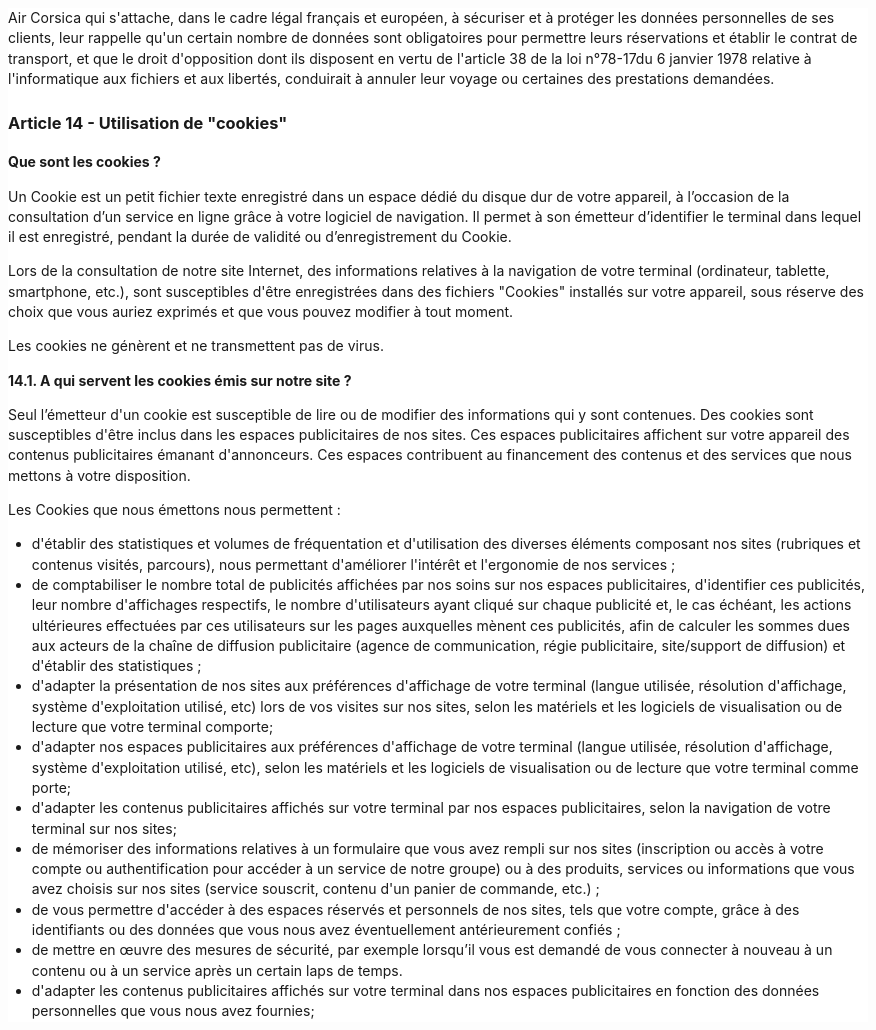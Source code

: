 Air Corsica qui s'attache, dans le cadre légal français et européen, à sécuriser et à protéger les données personnelles de ses clients, leur rappelle qu'un certain nombre de données sont obligatoires pour permettre leurs réservations et établir le contrat de transport, et que le droit d'opposition dont ils disposent en vertu de l'article 38 de la loi n°78-17du 6 janvier 1978 relative à l'informatique aux fichiers et aux libertés, conduirait à annuler leur voyage ou certaines des prestations demandées.

### Article 14 - Utilisation de "cookies"

**Que sont les cookies ?**

Un Cookie est un petit fichier texte enregistré dans un espace dédié du disque dur de votre appareil, à l’occasion de la consultation d’un service en ligne grâce à votre logiciel de navigation. Il permet à son émetteur d’identifier le terminal dans lequel il est enregistré, pendant la durée de validité ou d’enregistrement du Cookie.

Lors de la consultation de notre site Internet, des informations relatives à la navigation de votre terminal (ordinateur, tablette, smartphone, etc.), sont susceptibles d'être enregistrées dans des fichiers "Cookies" installés sur votre appareil, sous réserve des choix que vous auriez exprimés et que vous pouvez modifier à tout moment.

Les cookies ne génèrent et ne transmettent pas de virus.

**14.1. A qui servent les cookies émis sur notre site ?**

Seul l’émetteur d'un cookie est susceptible de lire ou de modifier des informations qui y sont contenues. Des cookies sont susceptibles d'être inclus dans les espaces publicitaires de nos sites. Ces espaces publicitaires affichent sur votre appareil des contenus publicitaires émanant d'annonceurs. Ces espaces contribuent au financement des contenus et des services que nous mettons à votre disposition.

Les Cookies que nous émettons nous permettent :

* d'établir des statistiques et volumes de fréquentation et d'utilisation des diverses éléments composant nos sites (rubriques et contenus visités, parcours), nous permettant d'améliorer l'intérêt et l'ergonomie de nos services ;
* de comptabiliser le nombre total de publicités affichées par nos soins sur nos espaces publicitaires, d'identifier ces publicités, leur nombre d'affichages respectifs, le nombre d'utilisateurs ayant cliqué sur chaque publicité et, le cas échéant, les actions ultérieures effectuées par ces utilisateurs sur les pages auxquelles mènent ces publicités, afin de calculer les sommes dues aux acteurs de la chaîne de diffusion publicitaire (agence de communication, régie publicitaire, site/support de diffusion) et d'établir des statistiques ;
* d'adapter la présentation de nos sites aux préférences d'affichage de votre terminal (langue utilisée, résolution d'affichage, système d'exploitation utilisé, etc) lors de vos visites sur nos sites, selon les matériels et les logiciels de visualisation ou de lecture que votre terminal comporte;
* d'adapter nos espaces publicitaires aux préférences d'affichage de votre terminal (langue utilisée, résolution d'affichage, système d'exploitation utilisé, etc), selon les matériels et les logiciels de visualisation ou de lecture que votre terminal comme porte;
* d'adapter les contenus publicitaires affichés sur votre terminal par nos espaces publicitaires, selon la navigation de votre terminal sur nos sites;
* de mémoriser des informations relatives à un formulaire que vous avez rempli sur nos sites (inscription ou accès à votre compte ou authentification pour accéder à un service de notre groupe) ou à des produits, services ou informations que vous avez choisis sur nos sites (service souscrit, contenu d'un panier de commande, etc.) ;
* de vous permettre d'accéder à des espaces réservés et personnels de nos sites, tels que votre compte, grâce à des identifiants ou des données que vous nous avez éventuellement antérieurement confiés ;
* de mettre en œuvre des mesures de sécurité, par exemple lorsqu’il vous est demandé de vous connecter à nouveau à un contenu ou à un service après un certain laps de temps.
* d'adapter les contenus publicitaires affichés sur votre terminal dans nos espaces publicitaires en fonction des données personnelles que vous nous avez fournies;

